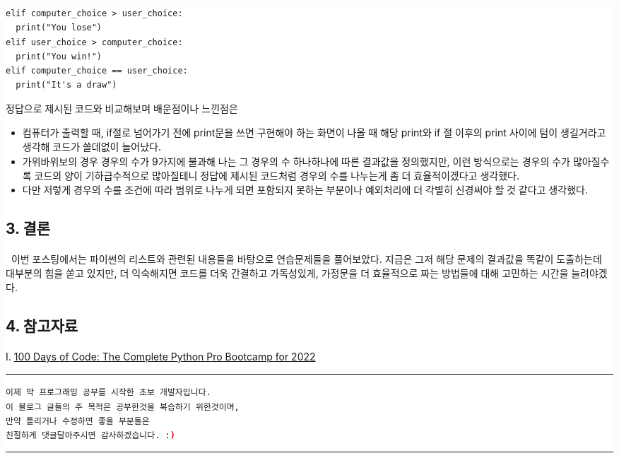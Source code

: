```
elif computer_choice > user_choice:
  print("You lose")
elif user_choice > computer_choice:
  print("You win!")
elif computer_choice == user_choice:
  print("It's a draw")

```

정답으로 제시된 코드와 비교해보며 배운점이나 느낀점은
- 컴퓨터가 출력할 때, if절로 넘어가기 전에 print문을 쓰면 구현해야 하는 화면이 나올 때 해당 print와 if 절 이후의 print 사이에 텀이 생길거라고 생각해 코드가 쓸데없이 늘어났다.
- 가위바위보의 경우 경우의 수가 9가지에 불과해 나는 그 경우의 수 하나하나에 따른 결과값을 정의했지만, 이런 방식으로는 경우의 수가 많아질수록 코드의 양이 기하급수적으로 많아질테니 정답에 제시된 코드처럼 경우의 수를 나누는게 좀 더 효율적이겠다고 생각했다.
- 다만 저렇게 경우의 수를 조건에 따라 범위로 나누게 되면 포함되지 못하는 부분이나 예외처리에 더 각별히 신경써야 할 것 같다고 생각했다.

## 3. 결론

&nbsp;&nbsp;이번 포스팅에서는 파이썬의 리스트와 관련된 내용들을 바탕으로 연습문제들을 풀어보았다. 지금은 그저 해당 문제의 결과값을 똑같이 도출하는데 대부분의 힘을 쏟고 있지만, 더 익숙해지면 코드를 더욱 간결하고 가독성있게, 가정문을 더 효율적으로 짜는 방법들에 대해 고민하는 시간을 늘려야겠다.

## 4. 참고자료


Ⅰ. [100 Days of Code: The Complete Python Pro Bootcamp for 2022](https://www.udemy.com/course/100-days-of-code/)

---

```bash
이제 막 프로그래밍 공부를 시작한 초보 개발자입니다.
이 블로그 글들의 주 목적은 공부한것을 복습하기 위한것이며, 
만약 틀리거나 수정하면 좋을 부분들은
친절하게 댓글달아주시면 감사하겠습니다. :)
```

---